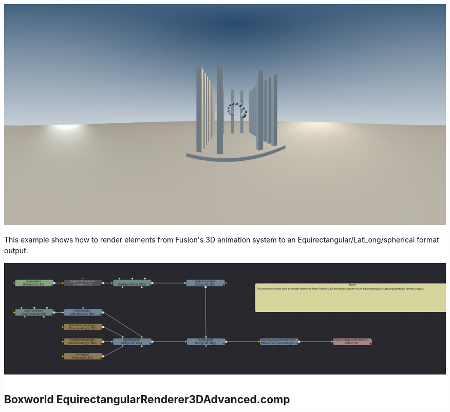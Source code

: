![Screenshot](images/examples-boxworld-equirectangular-renderer3d-screenshot.jpg)

This example shows how to render elements from Fusion's 3D animation system to an Equirectangular/LatLong/spherical format output.

![Boxworld EquirectangularRenderer3D](images/examples-boxworld-equirectangular-renderer3d.png)

<a name="boxworld-equirectangular-renderer3d-advanced"></a>
## Boxworld EquirectangularRenderer3DAdvanced.comp ##
